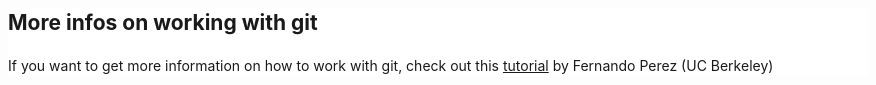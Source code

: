 ## More infos on working with git

If you want to get more information on how to work with git, check out this [tutorial](https://github.com/ICESAT-2HackWeek/intro-jupyter-git/blob/master/03-Git-Tutorial.ipynb) by Fernando Perez (UC Berkeley)

